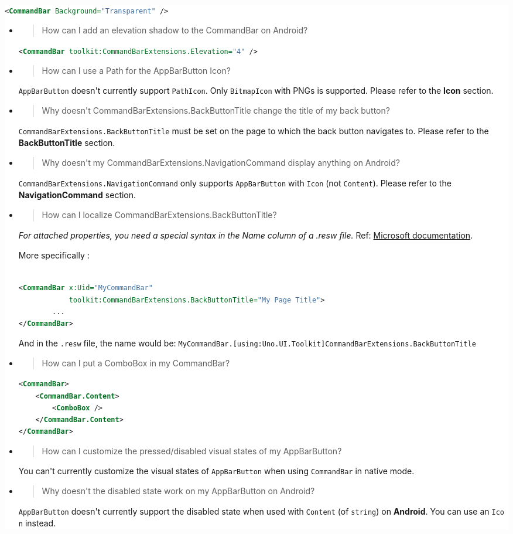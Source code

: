   ```xml
  <CommandBar Background="Transparent" />
  ```
  
- > How can I add an elevation shadow to the CommandBar on Android?
  
  ```xml
  <CommandBar toolkit:CommandBarExtensions.Elevation="4" />
  ```
  
- > How can I use a Path for the AppBarButton Icon?
  
  `AppBarButton` doesn't currently support `PathIcon`. Only `BitmapIcon` with PNGs is supported. Please refer to the **Icon** section.
  
- > Why doesn't CommandBarExtensions.BackButtonTitle change the title of my back button?
  
  `CommandBarExtensions.BackButtonTitle` must be set on the page to which the back button navigates to. Please refer to the **BackButtonTitle** section.
  
- > Why doesn't my CommandBarExtensions.NavigationCommand display anything on Android?
  
  `CommandBarExtensions.NavigationCommand` only supports `AppBarButton` with `Icon` (not `Content`). Please refer to the **NavigationCommand** section.
  
- > How can I localize CommandBarExtensions.BackButtonTitle?
  
  _For attached properties, you need a special syntax in the Name column of a .resw file._ Ref: [Microsoft documentation](https://docs.microsoft.com/en-us/windows/uwp/app-resources/localize-strings-ui-manifest#refer-to-a-string-resource-identifier-from-xaml).
  
  More specifically :
  ```xml

  <CommandBar x:Uid="MyCommandBar"
              toolkit:CommandBarExtensions.BackButtonTitle="My Page Title">
          ...
  </CommandBar>
  ```
  And in the `.resw` file, the name would be: `MyCommandBar.[using:Uno.UI.Toolkit]CommandBarExtensions.BackButtonTitle`
  
- > How can I put a ComboBox in my CommandBar?
  
  ```xml
  <CommandBar>
      <CommandBar.Content>
          <ComboBox />
      </CommandBar.Content>
  </CommandBar>
  ```
  
- > How can I customize the pressed/disabled visual states of my AppBarButton?
  
  You can't currently customize the visual states of `AppBarButton` when using `CommandBar` in native mode.
  
- > Why doesn't the disabled state work on my AppBarButton on Android?
  
  `AppBarButton` doesn't currently support the disabled state when used with `Content` (of `string`) on **Android**. You can use an `Icon` instead.
  